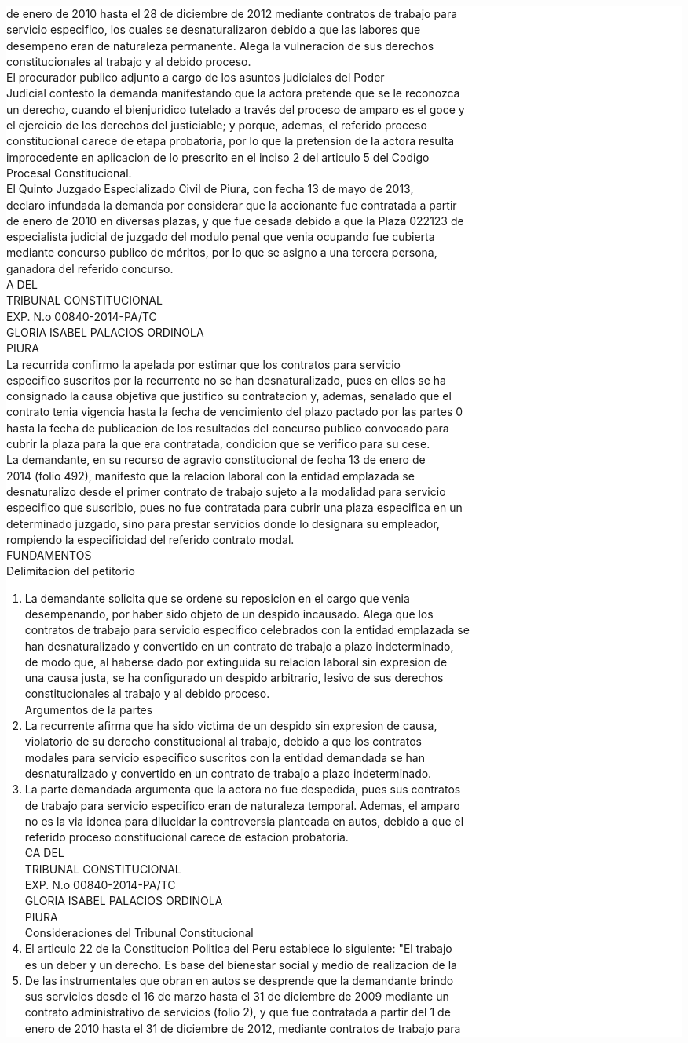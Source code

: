 de enero de 2010 hasta el 28 de diciembre de 2012 mediante contratos de trabajo para  
servicio especifico, los cuales se desnaturalizaron debido a que las labores que  
desempeno eran de naturaleza permanente. Alega la vulneracion de sus derechos  
constitucionales al trabajo y al debido proceso.  
El procurador publico adjunto a cargo de los asuntos judiciales del Poder  
Judicial contesto la demanda manifestando que la actora pretende que se le reconozca  
un derecho, cuando el bienjuridico tutelado a través del proceso de amparo es el goce y  
el ejercicio de los derechos del justiciable; y porque, ademas, el referido proceso  
constitucional carece de etapa probatoria, por lo que la pretension de la actora resulta  
improcedente en aplicacion de lo prescrito en el inciso 2 del articulo 5 del Codigo  
Procesal Constitucional.  
El Quinto Juzgado Especializado Civil de Piura, con fecha 13 de mayo de 2013,  
declaro infundada la demanda por considerar que la accionante fue contratada a partir  
de enero de 2010 en diversas plazas, y que fue cesada debido a que la Plaza 022123 de  
especialista judicial de juzgado del modulo penal que venia ocupando fue cubierta  
mediante concurso publico de méritos, por lo que se asigno a una tercera persona,  
ganadora del referido concurso.  
A DEL  
TRIBUNAL CONSTITUCIONAL  
EXP. N.o 00840-2014-PA/TC  
GLORIA ISABEL PALACIOS ORDINOLA  
PIURA  
La recurrida confirmo la apelada por estimar que los contratos para servicio  
especifico suscritos por la recurrente no se han desnaturalizado, pues en ellos se ha  
consignado la causa objetiva que justifico su contratacion y, ademas, senalado que el  
contrato tenia vigencia hasta la fecha de vencimiento del plazo pactado por las partes 0  
hasta la fecha de publicacion de los resultados del concurso publico convocado para  
cubrir la plaza para la que era contratada, condicion que se verifico para su cese.  
La demandante, en su recurso de agravio constitucional de fecha 13 de enero de  
2014 (folio 492), manifesto que la relacion laboral con la entidad emplazada se  
desnaturalizo desde el primer contrato de trabajo sujeto a la modalidad para servicio  
especifico que suscribio, pues no fue contratada para cubrir una plaza especifica en un  
determinado juzgado, sino para prestar servicios donde lo designara su empleador,  
rompiendo la especificidad del referido contrato modal.  
FUNDAMENTOS  
Delimitacion del petitorio  
1. La demandante solicita que se ordene su reposicion en el cargo que venia  
desempenando, por haber sido objeto de un despido incausado. Alega que los  
contratos de trabajo para servicio especifico celebrados con la entidad emplazada se  
han desnaturalizado y convertido en un contrato de trabajo a plazo indeterminado,  
de modo que, al haberse dado por extinguida su relacion laboral sin expresion de  
una causa justa, se ha configurado un despido arbitrario, lesivo de sus derechos  
constitucionales al trabajo y al debido proceso.  
Argumentos de la partes  
2. La recurrente afirma que ha sido victima de un despido sin expresion de causa,  
violatorio de su derecho constitucional al trabajo, debido a que los contratos  
modales para servicio especifico suscritos con la entidad demandada se han  
desnaturalizado y convertido en un contrato de trabajo a plazo indeterminado.  
3. La parte demandada argumenta que la actora no fue despedida, pues sus contratos  
de trabajo para servicio especifico eran de naturaleza temporal. Ademas, el amparo  
no es la via idonea para dilucidar la controversia planteada en autos, debido a que el  
referido proceso constitucional carece de estacion probatoria.  
CA DEL  
TRIBUNAL CONSTITUCIONAL  
EXP. N.o 00840-2014-PA/TC  
GLORIA ISABEL PALACIOS ORDINOLA  
PIURA  
Consideraciones del Tribunal Constitucional  
4. El articulo 22 de la Constitucion Politica del Peru establece lo siguiente: "El trabajo  
es un deber y un derecho. Es base del bienestar social y medio de realizacion de la  
5. De las instrumentales que obran en autos se desprende que la demandante brindo  
sus servicios desde el 16 de marzo hasta el 31 de diciembre de 2009 mediante un  
contrato administrativo de servicios (folio 2), y que fue contratada a partir del 1 de  
enero de 2010 hasta el 31 de diciembre de 2012, mediante contratos de trabajo para  